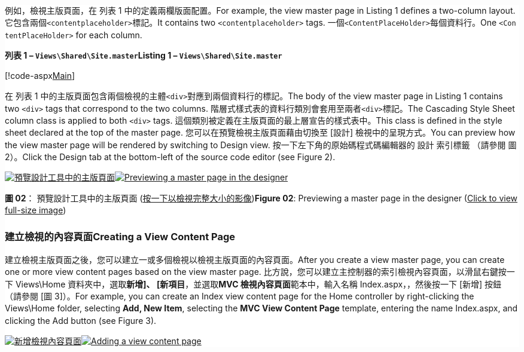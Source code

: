 <span data-ttu-id="05e84-127">例如，檢視主版頁面，在 列表 1 中的定義兩欄版面配置。</span><span class="sxs-lookup"><span data-stu-id="05e84-127">For example, the view master page in Listing 1 defines a two-column layout.</span></span> <span data-ttu-id="05e84-128">它包含兩個`<contentplaceholder>`標記。</span><span class="sxs-lookup"><span data-stu-id="05e84-128">It contains two `<contentplaceholder>` tags.</span></span> <span data-ttu-id="05e84-129">一個`<ContentPlaceHolder>`每個資料行。</span><span class="sxs-lookup"><span data-stu-id="05e84-129">One `<ContentPlaceHolder>` for each column.</span></span>

<span data-ttu-id="05e84-130">**列表 1 – `Views\Shared\Site.master`**</span><span class="sxs-lookup"><span data-stu-id="05e84-130">**Listing 1 – `Views\Shared\Site.master`**</span></span>

[!code-aspx[Main](creating-page-layouts-with-view-master-pages-vb/samples/sample1.aspx)]

<span data-ttu-id="05e84-131">在 列表 1 中的主版頁面包含兩個檢視的主體`<div>`對應到兩個資料行的標記。</span><span class="sxs-lookup"><span data-stu-id="05e84-131">The body of the view master page in Listing 1 contains two `<div>` tags that correspond to the two columns.</span></span> <span data-ttu-id="05e84-132">階層式樣式表的資料行類別會套用至兩者`<div>`標記。</span><span class="sxs-lookup"><span data-stu-id="05e84-132">The Cascading Style Sheet column class is applied to both `<div>` tags.</span></span> <span data-ttu-id="05e84-133">這個類別被定義在主版頁面的最上層宣告的樣式表中。</span><span class="sxs-lookup"><span data-stu-id="05e84-133">This class is defined in the style sheet declared at the top of the master page.</span></span> <span data-ttu-id="05e84-134">您可以在預覽檢視主版頁面藉由切換至 [設計] 檢視中的呈現方式。</span><span class="sxs-lookup"><span data-stu-id="05e84-134">You can preview how the view master page will be rendered by switching to Design view.</span></span> <span data-ttu-id="05e84-135">按一下左下角的原始碼程式碼編輯器的 設計 索引標籤 （請參閱 圖 2）。</span><span class="sxs-lookup"><span data-stu-id="05e84-135">Click the Design tab at the bottom-left of the source code editor (see Figure 2).</span></span>


<span data-ttu-id="05e84-136">[![預覽設計工具中的主版頁面](creating-page-layouts-with-view-master-pages-vb/_static/image5.png)](creating-page-layouts-with-view-master-pages-vb/_static/image4.png)</span><span class="sxs-lookup"><span data-stu-id="05e84-136">[![Previewing a master page in the designer](creating-page-layouts-with-view-master-pages-vb/_static/image5.png)](creating-page-layouts-with-view-master-pages-vb/_static/image4.png)</span></span>

<span data-ttu-id="05e84-137">**圖 02**： 預覽設計工具中的主版頁面 ([按一下以檢視完整大小的影像](creating-page-layouts-with-view-master-pages-vb/_static/image6.png))</span><span class="sxs-lookup"><span data-stu-id="05e84-137">**Figure 02**: Previewing a master page in the designer ([Click to view full-size image](creating-page-layouts-with-view-master-pages-vb/_static/image6.png))</span></span>


### <a name="creating-a-view-content-page"></a><span data-ttu-id="05e84-138">建立檢視的內容頁面</span><span class="sxs-lookup"><span data-stu-id="05e84-138">Creating a View Content Page</span></span>

<span data-ttu-id="05e84-139">建立檢視主版頁面之後，您可以建立一或多個檢視以檢視主版頁面的內容頁面。</span><span class="sxs-lookup"><span data-stu-id="05e84-139">After you create a view master page, you can create one or more view content pages based on the view master page.</span></span> <span data-ttu-id="05e84-140">比方說，您可以建立主控制器的索引檢視內容頁面，以滑鼠右鍵按一下 Views\Home 資料夾中，選取**新增]、 [新項目**，並選取**MVC 檢視內容頁面**範本中，輸入名稱 Index.aspx，，然後按一下 [新增] 按鈕 （請參閱 [圖 3]）。</span><span class="sxs-lookup"><span data-stu-id="05e84-140">For example, you can create an Index view content page for the Home controller by right-clicking the Views\Home folder, selecting **Add, New Item**, selecting the **MVC View Content Page** template, entering the name Index.aspx, and clicking the Add button (see Figure 3).</span></span>


<span data-ttu-id="05e84-141">[![新增檢視內容頁面](creating-page-layouts-with-view-master-pages-vb/_static/image8.png)](creating-page-layouts-with-view-master-pages-vb/_static/image7.png)</span><span class="sxs-lookup"><span data-stu-id="05e84-141">[![Adding a view content page](creating-page-layouts-with-view-master-pages-vb/_static/image8.png)](creating-page-layouts-with-view-master-pages-vb/_static/image7.png)</span></span>

